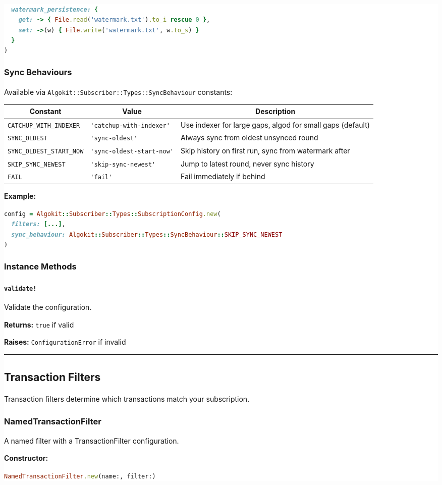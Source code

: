 ```ruby
  watermark_persistence: {
    get: -> { File.read('watermark.txt').to_i rescue 0 },
    set: ->(w) { File.write('watermark.txt', w.to_s) }
  }
)
```

### Sync Behaviours

Available via `Algokit::Subscriber::Types::SyncBehaviour` constants:

| Constant | Value | Description |
|----------|-------|-------------|
| `CATCHUP_WITH_INDEXER` | `'catchup-with-indexer'` | Use indexer for large gaps, algod for small gaps (default) |
| `SYNC_OLDEST` | `'sync-oldest'` | Always sync from oldest unsynced round |
| `SYNC_OLDEST_START_NOW` | `'sync-oldest-start-now'` | Skip history on first run, sync from watermark after |
| `SKIP_SYNC_NEWEST` | `'skip-sync-newest'` | Jump to latest round, never sync history |
| `FAIL` | `'fail'` | Fail immediately if behind |

**Example:**
```ruby
config = Algokit::Subscriber::Types::SubscriptionConfig.new(
  filters: [...],
  sync_behaviour: Algokit::Subscriber::Types::SyncBehaviour::SKIP_SYNC_NEWEST
)
```

### Instance Methods

#### `validate!`

Validate the configuration.

**Returns:** `true` if valid

**Raises:** `ConfigurationError` if invalid

---

## Transaction Filters

Transaction filters determine which transactions match your subscription.

### NamedTransactionFilter

A named filter with a TransactionFilter configuration.

**Constructor:**
```ruby
NamedTransactionFilter.new(name:, filter:)
```
